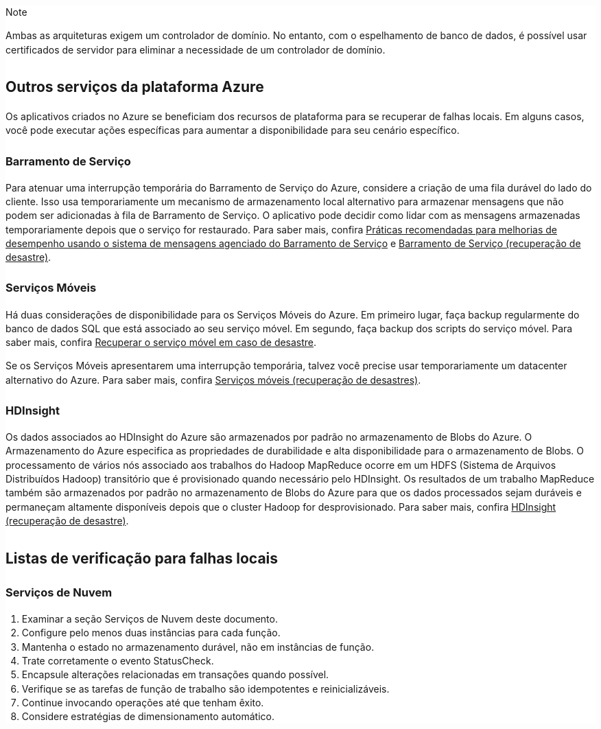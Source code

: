 > [!NOTE]
> Ambas as arquiteturas exigem um controlador de domínio. No entanto, com o espelhamento de banco de dados, é possível usar certificados de servidor para eliminar a necessidade de um controlador de domínio.
> 
> 

## <a name="other-azure-platform-services"></a>Outros serviços da plataforma Azure
Os aplicativos criados no Azure se beneficiam dos recursos de plataforma para se recuperar de falhas locais. Em alguns casos, você pode executar ações específicas para aumentar a disponibilidade para seu cenário específico.

### <a name="service-bus"></a>Barramento de Serviço
Para atenuar uma interrupção temporária do Barramento de Serviço do Azure, considere a criação de uma fila durável do lado do cliente. Isso usa temporariamente um mecanismo de armazenamento local alternativo para armazenar mensagens que não podem ser adicionadas à fila de Barramento de Serviço. O aplicativo pode decidir como lidar com as mensagens armazenadas temporariamente depois que o serviço for restaurado. Para saber mais, confira [Práticas recomendadas para melhorias de desempenho usando o sistema de mensagens agenciado do Barramento de Serviço](../service-bus-messaging/service-bus-performance-improvements.md) e [Barramento de Serviço (recuperação de desastre)](resiliency-technical-guidance-recovery-loss-azure-region.md#other-azure-platform-services).

### <a name="mobile-services"></a>Serviços Móveis
Há duas considerações de disponibilidade para os Serviços Móveis do Azure. Em primeiro lugar, faça backup regularmente do banco de dados SQL que está associado ao seu serviço móvel. Em segundo, faça backup dos scripts do serviço móvel. Para saber mais, confira [Recuperar o serviço móvel em caso de desastre](../mobile-services/mobile-services-disaster-recovery.md).

Se os Serviços Móveis apresentarem uma interrupção temporária, talvez você precise usar temporariamente um datacenter alternativo do Azure. Para saber mais, confira [Serviços móveis (recuperação de desastres)](resiliency-technical-guidance-recovery-loss-azure-region.md#other-azure-platform-services).

### <a name="hdinsight"></a>HDInsight
Os dados associados ao HDInsight do Azure são armazenados por padrão no armazenamento de Blobs do Azure. O Armazenamento do Azure especifica as propriedades de durabilidade e alta disponibilidade para o armazenamento de Blobs. O processamento de vários nós associado aos trabalhos do Hadoop MapReduce ocorre em um HDFS (Sistema de Arquivos Distribuídos Hadoop) transitório que é provisionado quando necessário pelo HDInsight. Os resultados de um trabalho MapReduce também são armazenados por padrão no armazenamento de Blobs do Azure para que os dados processados sejam duráveis e permaneçam altamente disponíveis depois que o cluster Hadoop for desprovisionado. Para saber mais, confira [HDInsight (recuperação de desastre)](resiliency-technical-guidance-recovery-loss-azure-region.md#other-azure-platform-services).

## <a name="checklists-for-local-failures"></a>Listas de verificação para falhas locais
### <a name="cloud-services"></a>Serviços de Nuvem
1. Examinar a seção Serviços de Nuvem deste documento.
2. Configure pelo menos duas instâncias para cada função.
3. Mantenha o estado no armazenamento durável, não em instâncias de função.
4. Trate corretamente o evento StatusCheck.
5. Encapsule alterações relacionadas em transações quando possível.
6. Verifique se as tarefas de função de trabalho são idempotentes e reinicializáveis.
7. Continue invocando operações até que tenham êxito.
8. Considere estratégias de dimensionamento automático.
